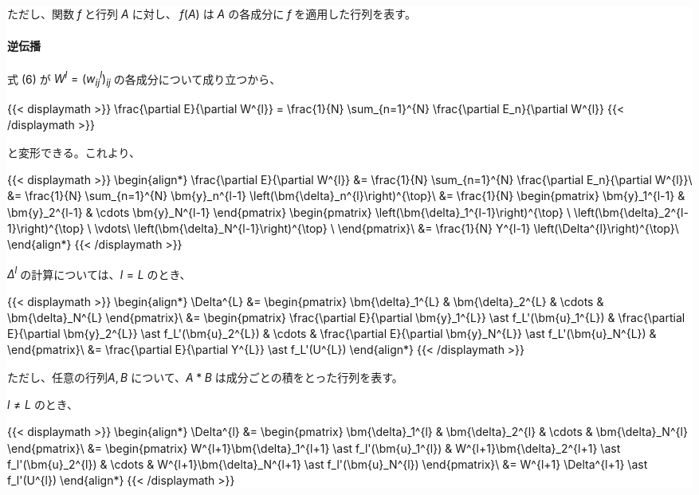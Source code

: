 ただし、関数 $f$ と行列 $A$ に対し、 $f(A)$ は $A$ の各成分に $f$ を適用した行列を表す。

#### 逆伝播

式 $(6)$ が $W^{l} = (w_{ij}^{l})_{ij}$ の各成分について成り立つから、

{{< displaymath >}}
\frac{\partial E}{\partial W^{l}} = \frac{1}{N} \sum_{n=1}^{N} \frac{\partial E_n}{\partial W^{l}}
{{< /displaymath >}}

と変形できる。これより、

{{< displaymath >}}
\begin{align*}
\frac{\partial E}{\partial W^{l}}
&= \frac{1}{N} \sum_{n=1}^{N} \frac{\partial E_n}{\partial W^{l}}\\
&= \frac{1}{N} \sum_{n=1}^{N} \bm{y}_n^{l-1} \left(\bm{\delta}_n^{l}\right)^{\top}\\
&= \frac{1}{N} 
\begin{pmatrix}
  \bm{y}_1^{l-1} & \bm{y}_2^{l-1} & \cdots \bm{y}_N^{l-1}
\end{pmatrix}
\begin{pmatrix}
  \left(\bm{\delta}_1^{l-1}\right)^{\top} \\
  \left(\bm{\delta}_2^{l-1}\right)^{\top} \\
  \vdots\\
  \left(\bm{\delta}_N^{l-1}\right)^{\top} \\
\end{pmatrix}\\
&= \frac{1}{N} Y^{l-1} \left(\Delta^{l}\right)^{\top}\\
\end{align*}
{{< /displaymath >}}

$\Delta^{l}$ の計算については、$l = L$ のとき、

{{< displaymath >}}
\begin{align*}
\Delta^{L}
&= \begin{pmatrix}
\bm{\delta}_1^{L} & \bm{\delta}_2^{L} & \cdots & \bm{\delta}_N^{L}
\end{pmatrix}\\
&= \begin{pmatrix}
\frac{\partial E}{\partial \bm{y}_1^{L}} \ast f_L'(\bm{u}_1^{L}) &
\frac{\partial E}{\partial \bm{y}_2^{L}} \ast f_L'(\bm{u}_2^{L}) &
\cdots &
\frac{\partial E}{\partial \bm{y}_N^{L}} \ast f_L'(\bm{u}_N^{L}) &
\end{pmatrix}\\
&= \frac{\partial E}{\partial Y^{L}} \ast f_L'(U^{L})
\end{align*}
{{< /displaymath >}}

ただし、任意の行列$A, B$ について、$A \ast B$ は成分ごとの積をとった行列を表す。

$l \neq L$ のとき、

{{< displaymath >}}
\begin{align*}
\Delta^{l}
&= \begin{pmatrix}
\bm{\delta}_1^{l} & \bm{\delta}_2^{l} & \cdots & \bm{\delta}_N^{l}
\end{pmatrix}\\
&= \begin{pmatrix}
W^{l+1}\bm{\delta}_1^{l+1} \ast f_l'(\bm{u}_1^{l}) &
W^{l+1}\bm{\delta}_2^{l+1} \ast f_l'(\bm{u}_2^{l}) &
\cdots &
W^{l+1}\bm{\delta}_N^{l+1} \ast f_l'(\bm{u}_N^{l})
\end{pmatrix}\\
&= W^{l+1} \Delta^{l+1} \ast f_l'(U^{l})
\end{align*}
{{< /displaymath >}}